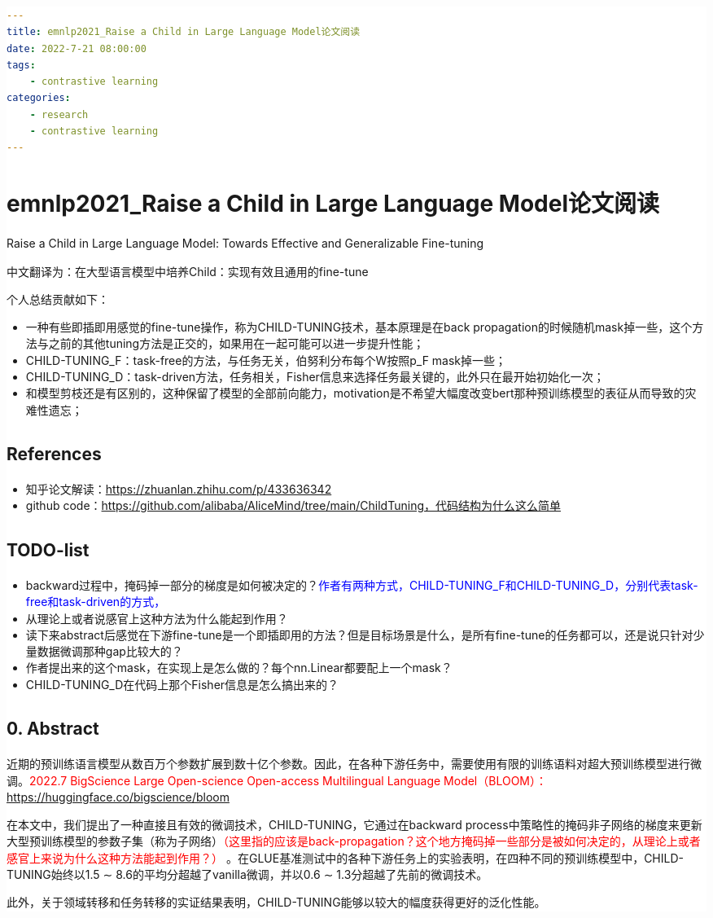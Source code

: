 ```yaml
---
title: emnlp2021_Raise a Child in Large Language Model论文阅读
date: 2022-7-21 08:00:00
tags:
    - contrastive learning
categories:
	- research
	- contrastive learning
---
```


# emnlp2021_Raise a Child in Large Language Model论文阅读

Raise a Child in Large Language Model: Towards Effective and Generalizable Fine-tuning

中文翻译为：在大型语言模型中培养Child：实现有效且通用的fine-tune

个人总结贡献如下：

- 一种有些即插即用感觉的fine-tune操作，称为CHILD-TUNING技术，基本原理是在back propagation的时候随机mask掉一些，这个方法与之前的其他tuning方法是正交的，如果用在一起可能可以进一步提升性能；
- CHILD-TUNING_F：task-free的方法，与任务无关，伯努利分布每个W按照p_F mask掉一些；
- CHILD-TUNING_D：task-driven方法，任务相关，Fisher信息来选择任务最关键的，此外只在最开始初始化一次；
- 和模型剪枝还是有区别的，这种保留了模型的全部前向能力，motivation是不希望大幅度改变bert那种预训练模型的表征从而导致的灾难性遗忘；

## References

- 知乎论文解读：https://zhuanlan.zhihu.com/p/433636342
- github code：https://github.com/alibaba/AliceMind/tree/main/ChildTuning，代码结构为什么这么简单

## TODO-list

- backward过程中，掩码掉一部分的梯度是如何被决定的？<font color='blue'>作者有两种方式，CHILD-TUNING_F和CHILD-TUNING_D，分别代表task-free和task-driven的方式，</font> 
- 从理论上或者说感官上这种方法为什么能起到作用？
- 读下来abstract后感觉在下游fine-tune是一个即插即用的方法？但是目标场景是什么，是所有fine-tune的任务都可以，还是说只针对少量数据微调那种gap比较大的？
- 作者提出来的这个mask，在实现上是怎么做的？每个nn.Linear都要配上一个mask？
- CHILD-TUNING_D在代码上那个Fisher信息是怎么搞出来的？

## 0. Abstract 

近期的预训练语言模型从数百万个参数扩展到数十亿个参数。因此，在各种下游任务中，需要使用有限的训练语料对超大预训练模型进行微调。<font color='red'>2022.7 BigScience Large Open-science Open-access Multilingual Language Model（BLOOM）：https://huggingface.co/bigscience/bloom</font> 

在本文中，我们提出了一种直接且有效的微调技术，CHILD-TUNING，它通过在backward process中策略性的掩码非子网络的梯度来更新大型预训练模型的参数子集（称为子网络）<font color='red'>（这里指的应该是back-propagation？这个地方掩码掉一些部分是被如何决定的，从理论上或者感官上来说为什么这种方法能起到作用？）</font> 。在GLUE基准测试中的各种下游任务上的实验表明，在四种不同的预训练模型中，CHILD- TUNING始终以1.5 ∼ 8.6的平均分超越了vanilla微调，并以0.6 ∼ 1.3分超越了先前的微调技术。

此外，关于领域转移和任务转移的实证结果表明，CHILD-TUNING能够以较大的幅度获得更好的泛化性能。
